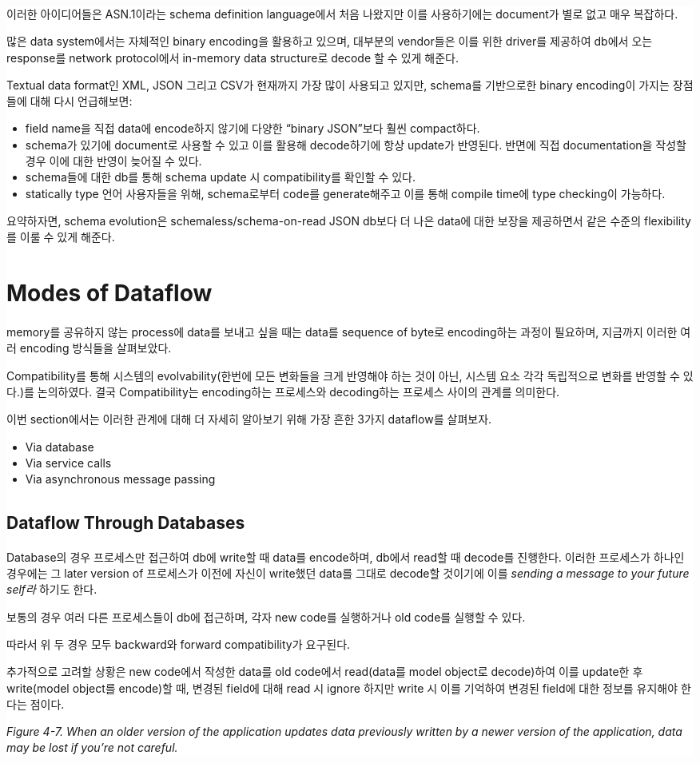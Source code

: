 이러한 아이디어들은 ASN.1이라는 schema definition language에서 처음 나왔지만 이를 사용하기에는 document가 별로 없고 매우 복잡하다.

많은 data system에서는 자체적인 binary encoding을 활용하고 있으며, 대부분의 vendor들은 이를 위한 driver를 제공하여 db에서 오는 response를 network protocol에서 in-memory data structure로 decode 할 수 있게 해준다.

Textual data format인 XML, JSON 그리고 CSV가 현재까지 가장 많이 사용되고 있지만, schema를 기반으로한 binary encoding이 가지는 장점들에 대해 다시 언급해보면:

- field name을 직접 data에 encode하지 않기에 다양한 “binary JSON”보다 훨씬 compact하다.
- schema가 있기에 document로 사용할 수 있고 이를 활용해 decode하기에 항상 update가 반영된다.
  반면에 직접 documentation을 작성할 경우 이에 대한 반영이 늦어질 수 있다.
- schema들에 대한 db를 통해 schema update 시 compatibility를 확인할 수 있다.
- statically type 언어 사용자들을 위해, schema로부터 code를 generate해주고 이를 통해 compile time에 type checking이 가능하다.

요약하자면, schema evolution은 schemaless/schema-on-read JSON db보다 더 나은 data에 대한 보장을 제공하면서 같은 수준의 flexibility를 이룰 수 있게 해준다.

# Modes of Dataflow

memory를 공유하지 않는 process에 data를 보내고 싶을 때는 data를 sequence of byte로 encoding하는 과정이 필요하며, 지금까지 이러한 여러 encoding 방식들을 살펴보았다.

Compatibility를 통해 시스템의 evolvability(한번에 모든 변화들을 크게 반영해야 하는 것이 아닌, 시스템 요소 각각 독립적으로 변화를 반영할 수 있다.)를 논의하였다.
결국 Compatibility는 encoding하는 프로세스와 decoding하는 프로세스 사이의 관계를 의미한다.

이번 section에서는 이러한 관계에 대해 더 자세히 알아보기 위해 가장 흔한 3가지 dataflow를 살펴보자.

- Via database
- Via service calls
- Via asynchronous message passing

## Dataflow Through Databases

Database의 경우 프로세스만 접근하여 db에 write할 때 data를 encode하며, db에서 read할 때 decode를 진행한다.
이러한 프로세스가 하나인 경우에는 그 later version of 프로세스가 이전에 자신이 write했던 data를 그대로 decode할 것이기에 이를 _sending a message to your future self라_ 하기도 한다.

보통의 경우 여러 다른 프로세스들이 db에 접근하며, 각자 new code를 실행하거나 old code를 실행할 수 있다.

따라서 위 두 경우 모두 backward와 forward compatibility가 요구된다.

추가적으로 고려할 상황은 new code에서 작성한 data를 old code에서 read(data를 model object로 decode)하여 이를 update한 후 write(model object를 encode)할 때, 변경된 field에 대해 read 시 ignore 하지만 write 시 이를 기억하여 변경된 field에 대한 정보를 유지해야 한다는 점이다.

_Figure 4-7. When an older version of the application updates data previously written
by a newer version of the application, data may be lost if you’re not careful._
